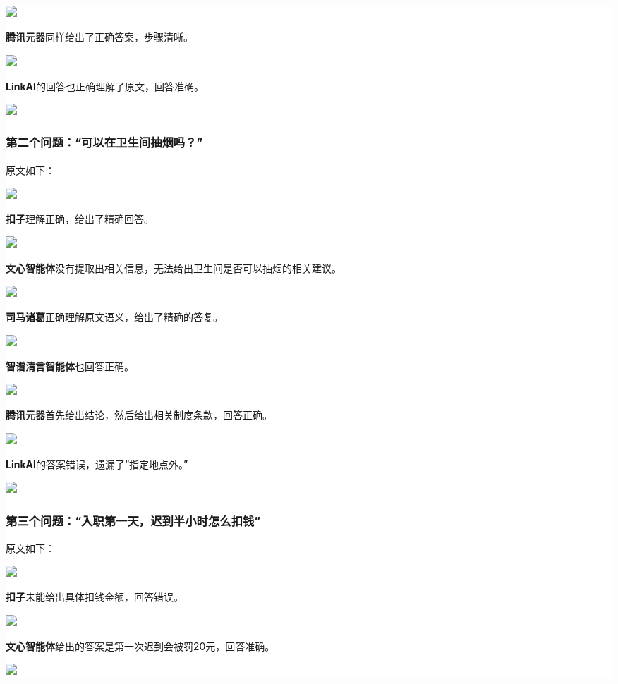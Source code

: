 ![](https://image.woshipm.com/2024/11/18/119d7e02-a567-11ef-8c74-00163e0b5ff3.png)

**腾讯元器**同样给出了正确答案，步骤清晰。

![](https://image.woshipm.com/2024/11/18/1d1470f6-a567-11ef-baf4-00163e0b5ff3.png)

**LinkAI**的回答也正确理解了原文，回答准确。

![](https://image.woshipm.com/2024/11/18/26b141ac-a567-11ef-84c2-00163e0b5ff3.png)

### 第二个问题：“可以在卫生间抽烟吗？”

原文如下：

![](https://image.woshipm.com/2024/11/18/d46de062-a566-11ef-84c2-00163e0b5ff3.png)

**扣子**理解正确，给出了精确回答。

![](https://image.woshipm.com/2024/11/18/4b5c9bdc-a567-11ef-abf0-00163e0b5ff3.png)

**文心智能体**没有提取出相关信息，无法给出卫生间是否可以抽烟的相关建议。

![](https://image.woshipm.com/2024/11/18/556f6762-a567-11ef-9e12-00163e0b5ff3.png)

**司马诸葛**正确理解原文语义，给出了精确的答复。

![](https://image.woshipm.com/2024/11/18/5fd35934-a567-11ef-baf4-00163e0b5ff3.png)

**智谱清言智能体**也回答正确。

![](https://image.woshipm.com/2024/11/18/6d968d02-a567-11ef-abf0-00163e0b5ff3.png)

**腾讯元器**首先给出结论，然后给出相关制度条款，回答正确。

![](https://image.woshipm.com/2024/11/18/84760764-a567-11ef-baf4-00163e0b5ff3.png)

**LinkAI**的答案错误，遗漏了“指定地点外。”

![](https://image.woshipm.com/2024/11/18/8ce162a4-a567-11ef-baf4-00163e0b5ff3.png)

### 第三个问题：“入职第一天，迟到半小时怎么扣钱”

原文如下：

![](https://image.woshipm.com/2024/11/18/9913a122-a567-11ef-9e12-00163e0b5ff3.png)

**扣子**未能给出具体扣钱金额，回答错误。

![](https://image.woshipm.com/2024/11/18/a575913c-a567-11ef-84c2-00163e0b5ff3.png)

**文心智能体**给出的答案是第一次迟到会被罚20元，回答准确。

![](https://image.woshipm.com/2024/11/18/ae9df740-a567-11ef-baf4-00163e0b5ff3.png)
